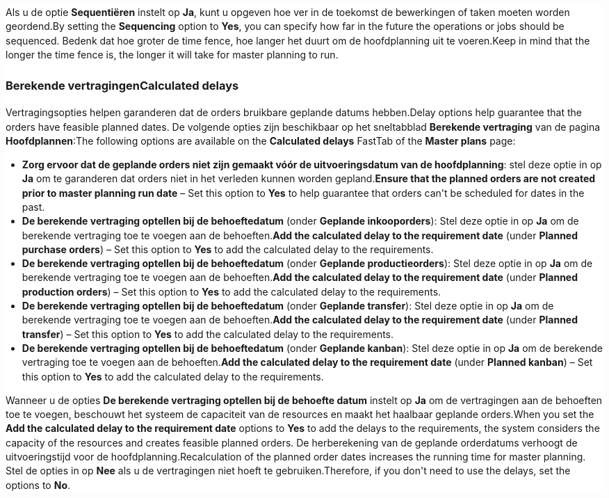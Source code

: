 <span data-ttu-id="da3e1-257">Als u de optie **Sequentiëren** instelt op **Ja**, kunt u opgeven hoe ver in de toekomst de bewerkingen of taken moeten worden geordend.</span><span class="sxs-lookup"><span data-stu-id="da3e1-257">By setting the **Sequencing** option to **Yes**, you can specify how far in the future the operations or jobs should be sequenced.</span></span> <span data-ttu-id="da3e1-258">Bedenk dat hoe groter de time fence, hoe langer het duurt om de hoofdplanning uit te voeren.</span><span class="sxs-lookup"><span data-stu-id="da3e1-258">Keep in mind that the longer the time fence is, the longer it will take for master planning to run.</span></span>

### <a name="calculated-delays"></a><span data-ttu-id="da3e1-259">Berekende vertragingen</span><span class="sxs-lookup"><span data-stu-id="da3e1-259">Calculated delays</span></span>

<span data-ttu-id="da3e1-260">Vertragingsopties helpen garanderen dat de orders bruikbare geplande datums hebben.</span><span class="sxs-lookup"><span data-stu-id="da3e1-260">Delay options help guarantee that the orders have feasible planned dates.</span></span> <span data-ttu-id="da3e1-261">De volgende opties zijn beschikbaar op het sneltabblad **Berekende vertraging** van de pagina **Hoofdplannen**:</span><span class="sxs-lookup"><span data-stu-id="da3e1-261">The following options are available on the **Calculated delays** FastTab of the **Master plans** page:</span></span>

- <span data-ttu-id="da3e1-262">**Zorg ervoor dat de geplande orders niet zijn gemaakt vóór de uitvoeringsdatum van de hoofdplanning**: stel deze optie in op **Ja** om te garanderen dat orders niet in het verleden kunnen worden gepland.</span><span class="sxs-lookup"><span data-stu-id="da3e1-262">**Ensure that the planned orders are not created prior to master planning run date** – Set this option to **Yes** to help guarantee that orders can't be scheduled for dates in the past.</span></span>
- <span data-ttu-id="da3e1-263">**De berekende vertraging optellen bij de behoeftedatum** (onder **Geplande inkooporders**): Stel deze optie in op **Ja** om de berekende vertraging toe te voegen aan de behoeften.</span><span class="sxs-lookup"><span data-stu-id="da3e1-263">**Add the calculated delay to the requirement date** (under **Planned purchase orders**) – Set this option to **Yes** to add the calculated delay to the requirements.</span></span>
- <span data-ttu-id="da3e1-264">**De berekende vertraging optellen bij de behoeftedatum** (onder **Geplande productieorders**): Stel deze optie in op **Ja** om de berekende vertraging toe te voegen aan de behoeften.</span><span class="sxs-lookup"><span data-stu-id="da3e1-264">**Add the calculated delay to the requirement date** (under **Planned production orders**) – Set this option to **Yes** to add the calculated delay to the requirements.</span></span>
- <span data-ttu-id="da3e1-265">**De berekende vertraging optellen bij de behoeftedatum** (onder **Geplande transfer**): Stel deze optie in op **Ja** om de berekende vertraging toe te voegen aan de behoeften.</span><span class="sxs-lookup"><span data-stu-id="da3e1-265">**Add the calculated delay to the requirement date** (under **Planned transfer**) – Set this option to **Yes** to add the calculated delay to the requirements.</span></span>
- <span data-ttu-id="da3e1-266">**De berekende vertraging optellen bij de behoeftedatum** (onder **Geplande kanban**): Stel deze optie in op **Ja** om de berekende vertraging toe te voegen aan de behoeften.</span><span class="sxs-lookup"><span data-stu-id="da3e1-266">**Add the calculated delay to the requirement date** (under **Planned kanban**) – Set this option to **Yes** to add the calculated delay to the requirements.</span></span>

<span data-ttu-id="da3e1-267">Wanneer u de opties **De berekende vertraging optellen bij de behoefte datum** instelt op **Ja** om de vertragingen aan de behoeften toe te voegen, beschouwt het systeem de capaciteit van de resources en maakt het haalbaar geplande orders.</span><span class="sxs-lookup"><span data-stu-id="da3e1-267">When you set the **Add the calculated delay to the requirement date** options to **Yes** to add the delays to the requirements, the system considers the capacity of the resources and creates feasible planned orders.</span></span> <span data-ttu-id="da3e1-268">De herberekening van de geplande orderdatums verhoogt de uitvoeringstijd voor de hoofdplanning.</span><span class="sxs-lookup"><span data-stu-id="da3e1-268">Recalculation of the planned order dates increases the running time for master planning.</span></span> <span data-ttu-id="da3e1-269">Stel de opties in op **Nee** als u de vertragingen niet hoeft te gebruiken.</span><span class="sxs-lookup"><span data-stu-id="da3e1-269">Therefore, if you don't need to use the delays, set the options to **No**.</span></span>
